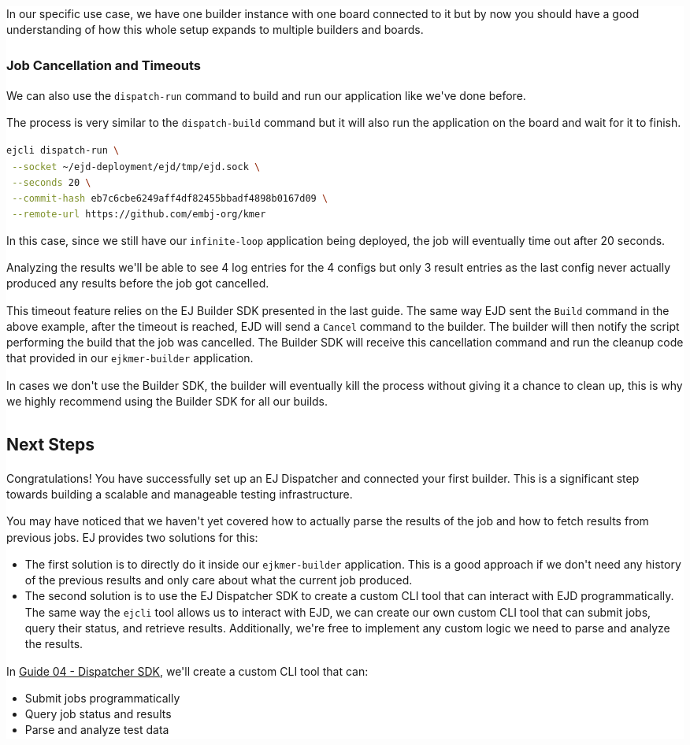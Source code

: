 In our specific use case, we have one builder instance with one board connected to it but by now you should have a good understanding of how this whole setup expands to multiple builders and boards.

### Job Cancellation and Timeouts

We can also use the `dispatch-run` command to build and run our application like we've done before.

The process is very similar to the `dispatch-build` command but it will also run the application on the board and wait for it to finish.

```bash
ejcli dispatch-run \
 --socket ~/ejd-deployment/ejd/tmp/ejd.sock \
 --seconds 20 \
 --commit-hash eb7c6cbe6249aff4df82455bbadf4898b0167d09 \
 --remote-url https://github.com/embj-org/kmer
```

In this case, since we still have our `infinite-loop` application being deployed, the job will eventually time out after 20 seconds.

Analyzing the results we'll be able to see 4 log entries for the 4 configs but only 3 result entries as the last config never actually produced any results before the job got cancelled.

This timeout feature relies on the EJ Builder SDK presented in the last guide.
The same way EJD sent the `Build` command in the above example, after the timeout is reached, EJD will send a `Cancel` command to the builder.
The builder will then notify the script performing the build that the job was cancelled. The Builder SDK will receive this cancellation command
and run the cleanup code that provided in our `ejkmer-builder` application.

In cases we don't use the Builder SDK, the builder will eventually kill the process without giving it a chance to clean up, this is why we highly recommend using the Builder SDK for all our builds.

## Next Steps

Congratulations! You have successfully set up an EJ Dispatcher and connected your first builder. This is a significant step towards building a scalable and manageable testing infrastructure.

You may have noticed that we haven't yet covered how to actually parse the results of the job and how to fetch results from previous jobs. EJ provides two solutions for this:

- The first solution is to directly do it inside our `ejkmer-builder` application. This is a good approach if we don't need any history of the previous results and only care about what the current job produced.
- The second solution is to use the EJ Dispatcher SDK to create a custom CLI tool that can interact with EJD programmatically.
  The same way the `ejcli` tool allows us to interact with EJD, we can create our own custom CLI tool that can submit jobs, query their status, and retrieve results. Additionally, we're free to implement any custom logic we need to parse and analyze the results.

In [Guide 04 - Dispatcher SDK](04-DispatcherSDK.md), we'll create a custom CLI tool that can:

- Submit jobs programmatically
- Query job status and results
- Parse and analyze test data
